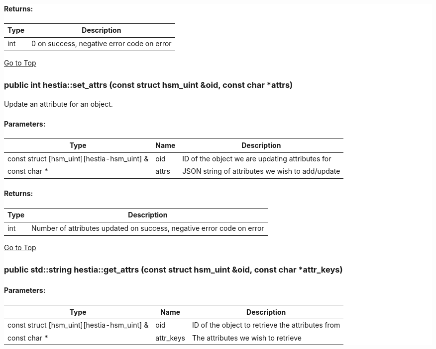 #### Returns: 
| Type | Description | 
| ---- | ---- |
| int | 0 on success, negative error code on error  |












[Go to Top](#hestia)

### <a name='hestia-set_attrs' /> public int hestia::set_attrs (const struct hsm_uint &oid, const char *attrs)

Update an attribute for an object. 




#### Parameters: 
| Type | Name | Description | 
| ---- | ---- | ---- |
| const struct [hsm_uint][hestia-hsm_uint] & | oid | ID of the object we are updating attributes for  |
| const char * | attrs | JSON string of attributes we wish to add/update |

#### Returns: 
| Type | Description | 
| ---- | ---- |
| int | Number of attributes updated on success, negative error code on error  |












[Go to Top](#hestia)

### <a name='hestia-get_attrs' /> public std::string hestia::get_attrs (const struct hsm_uint &oid, const char *attr_keys)




#### Parameters: 
| Type | Name | Description | 
| ---- | ---- | ---- |
| const struct [hsm_uint][hestia-hsm_uint] & | oid | ID of the object to retrieve the attributes from  |
| const char * | attr_keys | The attributes we wish to retrieve |
